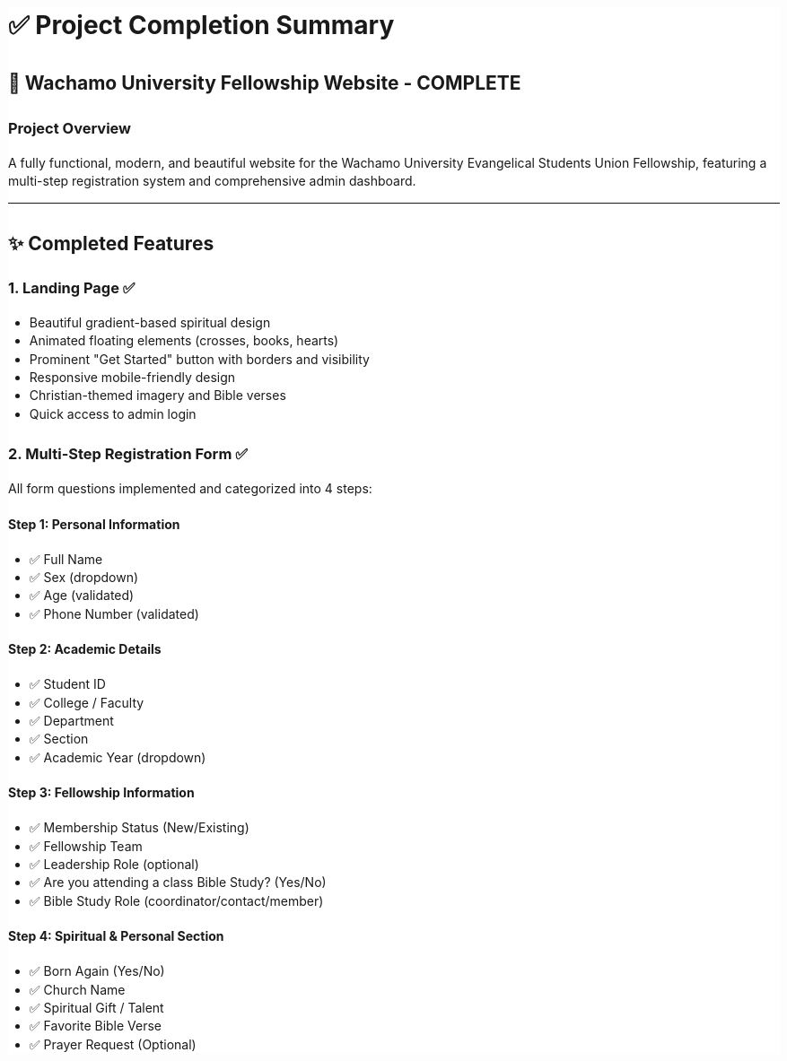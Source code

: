 # ✅ Project Completion Summary

## 🎉 Wachamo University Fellowship Website - COMPLETE

### Project Overview
A fully functional, modern, and beautiful website for the Wachamo University Evangelical Students Union Fellowship, featuring a multi-step registration system and comprehensive admin dashboard.

---

## ✨ Completed Features

### 1. **Landing Page** ✅
- Beautiful gradient-based spiritual design
- Animated floating elements (crosses, books, hearts)
- Prominent "Get Started" button with borders and visibility
- Responsive mobile-friendly design
- Christian-themed imagery and Bible verses
- Quick access to admin login

### 2. **Multi-Step Registration Form** ✅
All form questions implemented and categorized into 4 steps:

#### Step 1: Personal Information
- ✅ Full Name
- ✅ Sex (dropdown)
- ✅ Age (validated)
- ✅ Phone Number (validated)

#### Step 2: Academic Details
- ✅ Student ID
- ✅ College / Faculty
- ✅ Department
- ✅ Section
- ✅ Academic Year (dropdown)

#### Step 3: Fellowship Information
- ✅ Membership Status (New/Existing)
- ✅ Fellowship Team
- ✅ Leadership Role (optional)
- ✅ Are you attending a class Bible Study? (Yes/No)
- ✅ Bible Study Role (coordinator/contact/member)

#### Step 4: Spiritual & Personal Section
- ✅ Born Again (Yes/No)
- ✅ Church Name
- ✅ Spiritual Gift / Talent
- ✅ Favorite Bible Verse
- ✅ Prayer Request (Optional)
